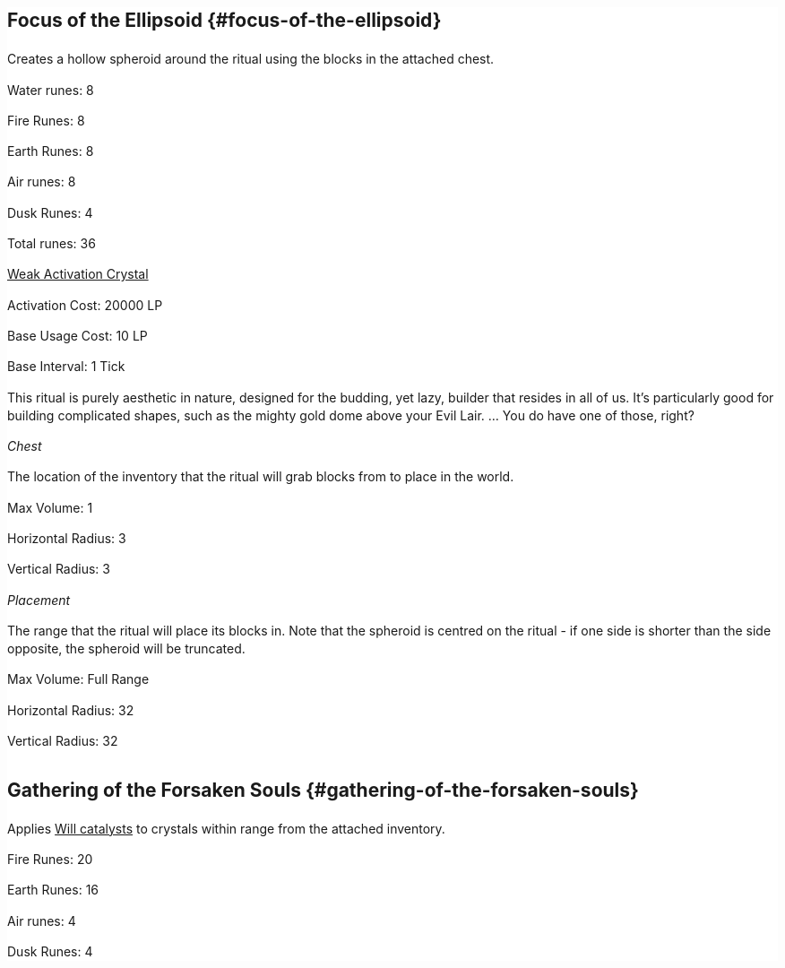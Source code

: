 ## Focus of the Ellipsoid  {#focus-of-the-ellipsoid}

Creates a hollow spheroid around the ritual using the blocks in the attached chest.

Water runes: 8

Fire Runes: 8

Earth Runes: 8

Air runes: 8

Dusk Runes: 4

Total runes: 36

[Weak Activation Crystal](#activation-crystals)

Activation Cost: 20000 LP

Base Usage Cost: 10 LP

Base Interval: 1 Tick

This ritual is purely aesthetic in nature, designed for the budding, yet lazy, builder that resides in all of us. It’s particularly good for building complicated shapes, such as the mighty gold dome above your Evil Lair. … You do have one of those, right?

*Chest*

The location of the inventory that the ritual will grab blocks from to place in the world.

Max Volume: 1

Horizontal Radius: 3

Vertical Radius: 3

*Placement*

The range that the ritual will place its blocks in. Note that the spheroid is centred on the ritual - if one side is shorter than the side opposite, the spheroid will be truncated.

Max Volume: Full Range

Horizontal Radius: 32

Vertical Radius: 32


## Gathering of the Forsaken Souls {#gathering-of-the-forsaken-souls}

Applies [Will catalysts](#will-catalysts) to crystals within range from the attached inventory.

Fire Runes: 20

Earth Runes: 16

Air runes: 4

Dusk Runes: 4
